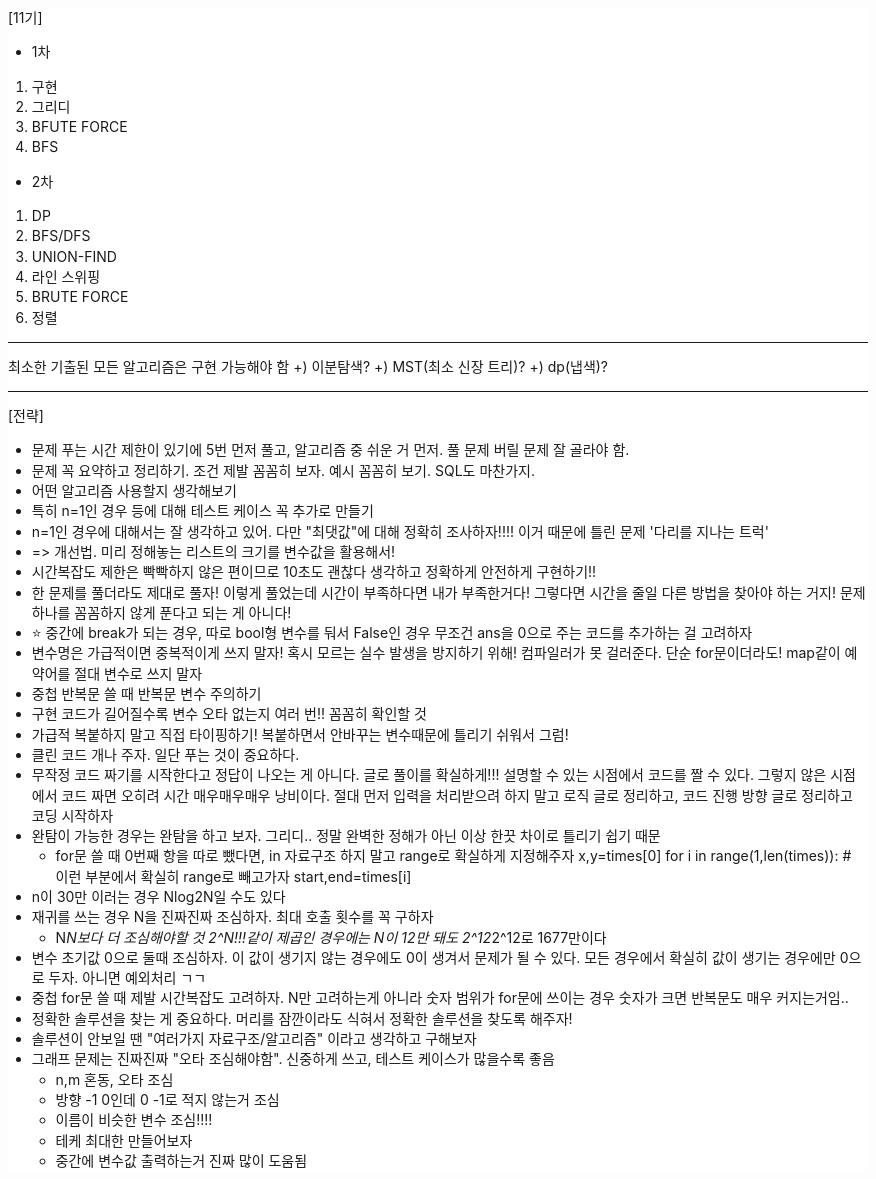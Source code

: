 [11기]
- 1차
1) 구현
2) 그리디
3) BFUTE FORCE
4) BFS

- 2차
1) DP
2) BFS/DFS
3) UNION-FIND
4) 라인 스위핑
5) BRUTE FORCE
6) 정렬

***

최소한 기출된 모든 알고리즘은 구현 가능해야 함
+) 이분탐색?
+) MST(최소 신장 트리)?
+) dp(냅색)?

***

[전략]
- 문제 푸는 시간 제한이 있기에 5번 먼저 풀고, 알고리즘 중 쉬운 거 먼저. 풀 문제 버릴 문제 잘 골라야 함.
- 문제 꼭 요약하고 정리하기. 조건 제발 꼼꼼히 보자. 예시 꼼꼼히 보기. SQL도 마찬가지.
- 어떤 알고리즘 사용할지 생각해보기
- 특히 n=1인 경우 등에 대해 테스트 케이스 꼭 추가로 만들기
- n=1인 경우에 대해서는 잘 생각하고 있어. 다만 "최댓값"에 대해 정확히 조사하자!!!! 이거 때문에 틀린 문제 '다리를 지나는 트럭'
- => 개선법. 미리 정해놓는 리스트의 크기를 변수값을 활용해서!
- 시간복잡도 제한은 빡빡하지 않은 편이므로 10초도 괜찮다 생각하고 정확하게 안전하게 구현하기!!
- 한 문제를 풀더라도 제대로 풀자! 이렇게 풀었는데 시간이 부족하다면 내가 부족한거다! 그렇다면 시간을 줄일 다른 방법을 찾아야 하는 거지! 문제 하나를 꼼꼼하지 않게 푼다고 되는 게 아니다!
- ⭐️ 중간에 break가 되는 경우, 따로 bool형 변수를 둬서 False인 경우 무조건 ans을 0으로 주는 코드를 추가하는 걸 고려하자
- 변수명은 가급적이면 중복적이게 쓰지 말자! 혹시 모르는 실수 발생을 방지하기 위해!
  컴파일러가 못 걸러준다. 단순 for문이더라도!
  map같이 예약어를 절대 변수로 쓰지 말자
- 중첩 반복문 쓸 때 반복문 변수 주의하기
- 구현 코드가 길어질수록 변수 오타 없는지 여러 번!! 꼼꼼히 확인할 것
- 가급적 복붙하지 말고 직접 타이핑하기! 복붙하면서 안바꾸는 변수때문에 틀리기 쉬워서 그럼!
- 클린 코드 개나 주자. 일단 푸는 것이 중요하다.
- 무작정 코드 짜기를 시작한다고 정답이 나오는 게 아니다. 
  글로 풀이를 확실하게!!! 설명할 수 있는 시점에서 코드를 짤 수 있다. 
  그렇지 않은 시점에서 코드 짜면 오히려 시간 매우매우매우 낭비이다.
  절대 먼저 입력을 처리받으려 하지 말고 로직 글로 정리하고, 코드 진행 방향 글로 정리하고 코딩 시작하자
- 완탐이 가능한 경우는 완탐을 하고 보자. 그리디.. 정말 완벽한 정해가 아닌 이상 한끗 차이로 틀리기 쉽기 때문
  - for문 쓸 때 0번째 항을 따로 뺐다면, in 자료구조 하지 말고 range로 확실하게 지정해주자
    x,y=times[0] 
    for i in range(1,len(times)): # 이런 부분에서 확실히 range로 빼고가자
       start,end=times[i]
- n이 30만 이러는 경우 Nlog2N일 수도 있다
- 재귀를 쓰는 경우 N을 진짜진짜 조심하자. 최대 호출 횟수를 꼭 구하자 
  - N*N보다 더 조심해야할 것 2^N!!!같이 제곱인 경우에는 N이 12만 돼도 2^12*2^12로 1677만이다
- 변수 초기값 0으로 둘때 조심하자. 이 값이 생기지 않는 경우에도 0이 생겨서 문제가 될 수 있다. 모든 경우에서 확실히 값이 생기는 경우에만 0으로 두자. 아니면 예외처리 ㄱㄱ
- 중첩 for문 쓸 때 제발 시간복잡도 고려하자. N만 고려하는게 아니라 숫자 범위가 for문에 쓰이는 경우 숫자가 크면 반복문도 매우 커지는거임..
- 정확한 솔루션을 찾는 게 중요하다. 머리를 잠깐이라도 식혀서 정확한 솔루션을 찾도록 해주자!
- 솔루션이 안보일 땐 "여러가지 자료구조/알고리즘" 이라고 생각하고 구해보자
- 그래프 문제는 진짜진짜 "오타 조심해야함". 신중하게 쓰고, 테스트 케이스가 많을수록 좋음
  - n,m 혼동, 오타 조심
  - 방향 -1 0인데 0 -1로 적지 않는거 조심
  - 이름이 비슷한 변수 조심!!!!
  - 테케 최대한 만들어보자
  - 중간에 변수값 출력하는거 진짜 많이 도움됨